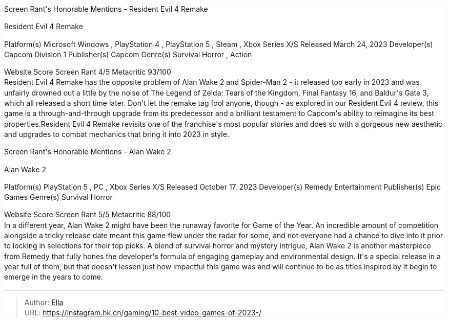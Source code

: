 

 Screen Rant&#39;s Honorable Mentions - Resident Evil 4 Remake 


 












 
  Resident Evil 4 Remake  


  Platform(s)    Microsoft Windows , PlayStation 4 , PlayStation 5 , Steam , Xbox Series X/S     Released    March 24, 2023     Developer(s)    Capcom Division 1     Publisher(s)    Capcom     Genre(s)    Survival Horror , Action    


  Website   Score    Screen Rant   4/5    Metacritic   93/100    
Resident Evil 4 Remake has the opposite problem of Alan Wake 2 and Spider-Man 2 - it released too early in 2023 and was unfairly drowned out a little by the noise of The Legend of Zelda: Tears of the Kingdom, Final Fantasy 16, and Baldur&#39;s Gate 3, which all released a short time later.
Don&#39;t let the remake tag fool anyone, though - as explored in our Resident Evil 4 review, this game is a through-and-through upgrade from its predecessor and a brilliant testament to Capcom&#39;s ability to reimagine its best properties.Resident Evil 4 Remake revisits one of the franchise&#39;s most popular stories and does so with a gorgeous new aesthetic and upgrades to combat mechanics that bring it into 2023 in style.





 Screen Rant&#39;s Honorable Mentions - Alan Wake 2 


 












 
  Alan Wake 2  


  Platform(s)    PlayStation 5 , PC , Xbox Series X/S     Released    October 17, 2023     Developer(s)    Remedy Entertainment     Publisher(s)    Epic Games     Genre(s)    Survival Horror    


  Website   Score    Screen Rant   5/5    Metacritic   88/100    
In a different year, Alan Wake 2 might have been the runaway favorite for Game of the Year. An incredible amount of competition alongside a tricky release date meant this game flew under the radar for some, and not everyone had a chance to dive into it prior to locking in selections for their top picks.
A blend of survival horror and mystery intrigue, Alan Wake 2 is another masterpiece from Remedy that fully hones the developer&#39;s formula of engaging gameplay and environmental design. It&#39;s a special release in a year full of them, but that doesn&#39;t lessen just how impactful this game was and will continue to be as titles inspired by it begin to emerge in the years to come.

---

> Author: [Ella](https://instagram.hk.cn/)  
> URL: https://instagram.hk.cn/gaming/10-best-video-games-of-2023-/  

